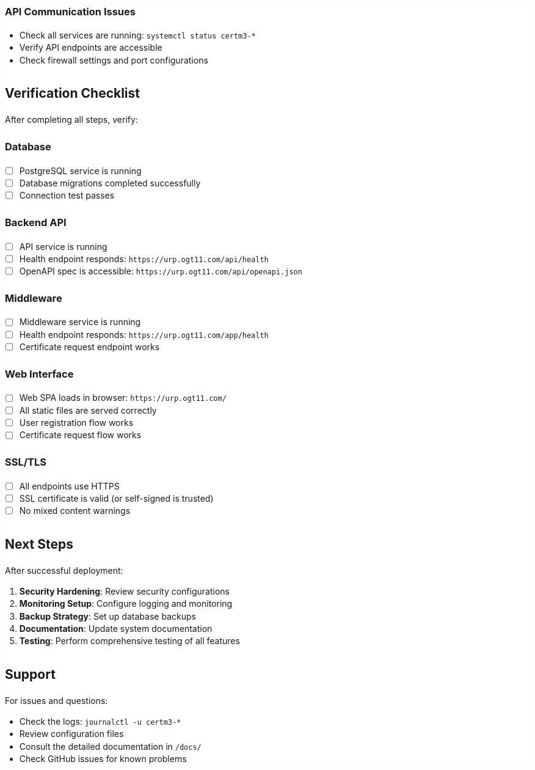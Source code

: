 ### API Communication Issues
- Check all services are running: `systemctl status certm3-*`
- Verify API endpoints are accessible
- Check firewall settings and port configurations

## Verification Checklist

After completing all steps, verify:

### Database
- [ ] PostgreSQL service is running
- [ ] Database migrations completed successfully
- [ ] Connection test passes

### Backend API
- [ ] API service is running
- [ ] Health endpoint responds: `https://urp.ogt11.com/api/health`
- [ ] OpenAPI spec is accessible: `https://urp.ogt11.com/api/openapi.json`

### Middleware
- [ ] Middleware service is running
- [ ] Health endpoint responds: `https://urp.ogt11.com/app/health`
- [ ] Certificate request endpoint works

### Web Interface
- [ ] Web SPA loads in browser: `https://urp.ogt11.com/`
- [ ] All static files are served correctly
- [ ] User registration flow works
- [ ] Certificate request flow works

### SSL/TLS
- [ ] All endpoints use HTTPS
- [ ] SSL certificate is valid (or self-signed is trusted)
- [ ] No mixed content warnings

## Next Steps

After successful deployment:

1. **Security Hardening**: Review security configurations
2. **Monitoring Setup**: Configure logging and monitoring
3. **Backup Strategy**: Set up database backups
4. **Documentation**: Update system documentation
5. **Testing**: Perform comprehensive testing of all features

## Support

For issues and questions:
- Check the logs: `journalctl -u certm3-*`
- Review configuration files
- Consult the detailed documentation in `/docs/`
- Check GitHub issues for known problems 